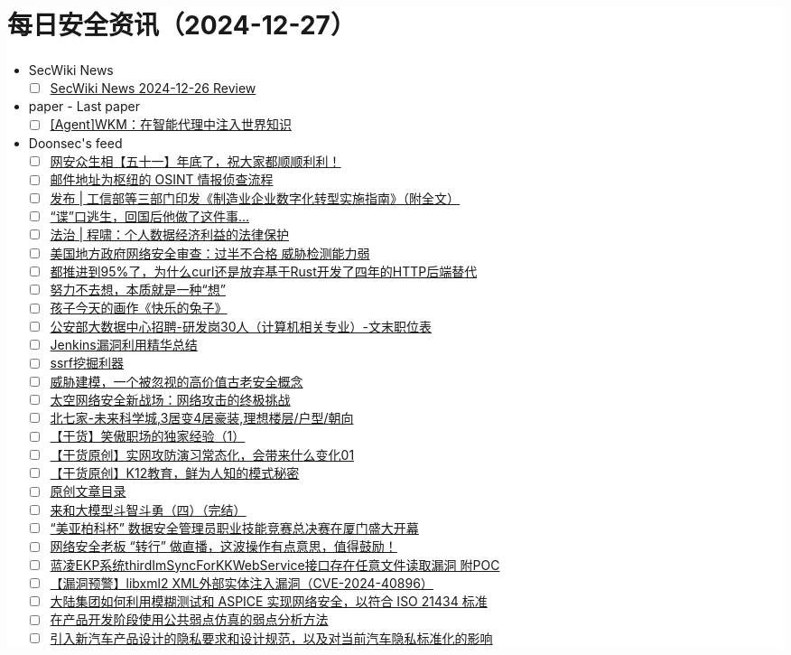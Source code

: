# 每日安全资讯（2024-12-27）

- SecWiki News
  - [ ] [SecWiki News 2024-12-26 Review](http://www.sec-wiki.com/?2024-12-26)
- paper - Last paper
  - [ ] [[Agent]WKM：在智能代理中注入世界知识](https://paper.seebug.org/3261/)
- Doonsec's feed
  - [ ] [网安众生相【五十一】年底了，祝大家都顺顺利利！](https://mp.weixin.qq.com/s?__biz=MzI1Mjc3NTUwMQ==&mid=2247538126&idx=1&sn=e2a12de2e11bdca37e1323f1a02ee14f)
  - [ ] [邮件地址为枢纽的 OSINT 情报侦查流程](https://mp.weixin.qq.com/s?__biz=MzkyODYwODkyMA==&mid=2247484827&idx=1&sn=6336b706e565f4de22017f2f5e212ffd)
  - [ ] [发布 | 工信部等三部门印发《制造业企业数字化转型实施指南》（附全文）](https://mp.weixin.qq.com/s?__biz=MzA5MzE5MDAzOA==&mid=2664233225&idx=2&sn=62c2f3a5602d079d4996d7655752d4d5)
  - [ ] [“谍”口逃生，回国后他做了这件事…](https://mp.weixin.qq.com/s?__biz=MzI5NTM4OTQ5Mg==&mid=2247633365&idx=2&sn=566a3aa0693031d74ecca4c209d9258b)
  - [ ] [法治 | 程啸：个人数据经济利益的法律保护](https://mp.weixin.qq.com/s?__biz=MzA5MzE5MDAzOA==&mid=2664233225&idx=6&sn=513b585fc904082645a44929f9bce1e9)
  - [ ] [美国地方政府网络安全审查：过半不合格 威胁检测能力弱](https://mp.weixin.qq.com/s?__biz=MzI5NTM4OTQ5Mg==&mid=2247633365&idx=4&sn=d6b5d8f13678f3230f92c41fc0f411ef)
  - [ ] [都推进到95%了，为什么curl还是放弃基于Rust开发了四年的HTTP后端替代](https://mp.weixin.qq.com/s?__biz=MzI5NTM4OTQ5Mg==&mid=2247633365&idx=5&sn=6e8af6a752b681b3e1837419bf02e0dd)
  - [ ] [努力不去想，本质就是一种“想”](https://mp.weixin.qq.com/s?__biz=MzkyMTQzNTM3Ng==&mid=2247483852&idx=1&sn=20a77c985aa0967dfe70345df563834a)
  - [ ] [孩子今天的画作《快乐的兔子》](https://mp.weixin.qq.com/s?__biz=Mzg3Mjc0MDQ2Nw==&mid=2247494484&idx=1&sn=3f19a29945390f7eb999a6bf70eef078)
  - [ ] [公安部大数据中心招聘-研发岗30人（计算机相关专业）-文末职位表](https://mp.weixin.qq.com/s?__biz=Mzg2NDYwMDA1NA==&mid=2247543245&idx=1&sn=94885754ebd9fc2a4f718b8b0c12cac0)
  - [ ] [Jenkins漏洞利用精华总结](https://mp.weixin.qq.com/s?__biz=MzA3NTc0MTA1Mg==&mid=2664712138&idx=1&sn=b9cca457700cad5e6c2058b54a51f37b)
  - [ ] [ssrf挖掘利器](https://mp.weixin.qq.com/s?__biz=MzIzMTIzNTM0MA==&mid=2247496683&idx=1&sn=c39bd8f48193f4180671637c0d19589a)
  - [ ] [威胁建模，一个被忽视的高价值古老安全概念](https://mp.weixin.qq.com/s?__biz=MzAxOTk3NTg5OQ==&mid=2247492070&idx=1&sn=45457a77cdf77cd5425e529c80eae065)
  - [ ] [太空网络安全新战场：网络攻击的终极挑战](https://mp.weixin.qq.com/s?__biz=MzU3NjQ5NTIxNg==&mid=2247485321&idx=1&sn=e0f651e25570939d8027a4aed721c613)
  - [ ] [北七家-未来科学城,3居变4居豪装,理想楼层/户型/朝向](https://mp.weixin.qq.com/s?__biz=MzU3NjQ5NTIxNg==&mid=2247485321&idx=2&sn=52c1d016b2263fd9a87d6bf1cb592c0e)
  - [ ] [【干货】笑傲职场的独家经验（1）](https://mp.weixin.qq.com/s?__biz=MzU3NjQ5NTIxNg==&mid=2247485321&idx=3&sn=603e7ac43d576430bd27dc701cbd3c50)
  - [ ] [【干货原创】实网攻防演习常态化，会带来什么变化01](https://mp.weixin.qq.com/s?__biz=MzU3NjQ5NTIxNg==&mid=2247485321&idx=4&sn=aeb54176b7534504936a7e3ae5577b35)
  - [ ] [【干货原创】K12教育，鲜为人知的模式秘密](https://mp.weixin.qq.com/s?__biz=MzU3NjQ5NTIxNg==&mid=2247485321&idx=5&sn=e72833c7ce38dd578b6657164c39db1e)
  - [ ] [原创文章目录](https://mp.weixin.qq.com/s?__biz=MzU3NjQ5NTIxNg==&mid=2247485321&idx=6&sn=a9239a0a12bc5f7bf2170ab031adb051)
  - [ ] [来和大模型斗智斗勇（四）（完结）](https://mp.weixin.qq.com/s?__biz=MzkwODQyMjgwNg==&mid=2247485448&idx=1&sn=e30b71bdb3dc2c3c6d2038f22c648bc7)
  - [ ] [“美亚柏科杯” 数据安全管理员职业技能竞赛总决赛在厦门盛大开幕](https://mp.weixin.qq.com/s?__biz=MjM5NTU4NjgzMg==&mid=2651430622&idx=1&sn=fe5959d12387763aaf25bc4632cd6e47)
  - [ ] [网络安全老板 “转行” 做直播，这波操作有点意思，值得鼓励！](https://mp.weixin.qq.com/s?__biz=MzU5NzQ3NzIwMA==&mid=2247486369&idx=1&sn=657e6d0df7d92470a81cdc2d4dfd2267)
  - [ ] [蓝凌EKP系统thirdImSyncForKKWebService接口存在任意文件读取漏洞 附POC](https://mp.weixin.qq.com/s?__biz=MzIxMjEzMDkyMA==&mid=2247487999&idx=1&sn=818f160852ba140400b2b152252b7d9d)
  - [ ] [【漏洞预警】libxml2 XML外部实体注入漏洞（CVE-2024-40896）](https://mp.weixin.qq.com/s?__biz=MzI3NzMzNzE5Ng==&mid=2247489364&idx=1&sn=08c738c76121f332d16238129157fa32)
  - [ ] [大陆集团如何利用模糊测试和 ASPICE 实现网络安全，以符合 ISO 21434 标准](https://mp.weixin.qq.com/s?__biz=MzU2MDk1Nzg2MQ==&mid=2247617979&idx=1&sn=449bcfbdfefacf2e3b185cf3f900cb74)
  - [ ] [在产品开发阶段使用公共弱点仿真的弱点分析方法](https://mp.weixin.qq.com/s?__biz=MzU2MDk1Nzg2MQ==&mid=2247617979&idx=2&sn=fc39c27ef76457fd081c3bd1de3dae38)
  - [ ] [引入新汽车产品设计的隐私要求和设计规范，以及对当前汽车隐私标准化的影响](https://mp.weixin.qq.com/s?__biz=MzU2MDk1Nzg2MQ==&mid=2247617979&idx=3&sn=f7d69db2f62c2d85fc5e5bcbde5e573a)